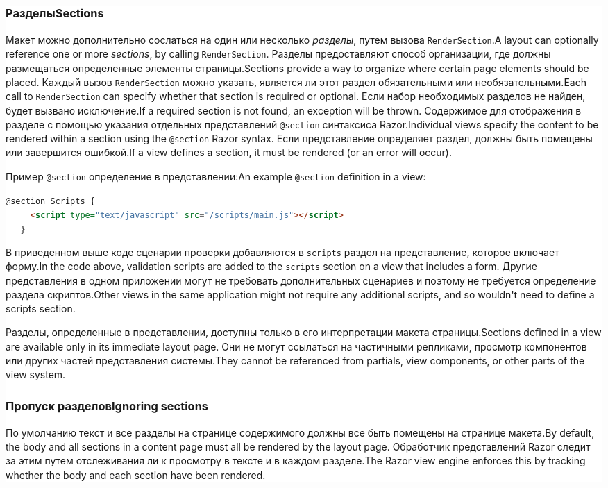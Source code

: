 <a name="layout-sections-label"></a>

### <a name="sections"></a><span data-ttu-id="5eb8c-128">Разделы</span><span class="sxs-lookup"><span data-stu-id="5eb8c-128">Sections</span></span>

<span data-ttu-id="5eb8c-129">Макет можно дополнительно сослаться на один или несколько *разделы*, путем вызова `RenderSection`.</span><span class="sxs-lookup"><span data-stu-id="5eb8c-129">A layout can optionally reference one or more *sections*, by calling `RenderSection`.</span></span> <span data-ttu-id="5eb8c-130">Разделы предоставляют способ организации, где должны размещаться определенные элементы страницы.</span><span class="sxs-lookup"><span data-stu-id="5eb8c-130">Sections provide a way to organize where certain page elements should be placed.</span></span> <span data-ttu-id="5eb8c-131">Каждый вызов `RenderSection` можно указать, является ли этот раздел обязательными или необязательными.</span><span class="sxs-lookup"><span data-stu-id="5eb8c-131">Each call to `RenderSection` can specify whether that section is required or optional.</span></span> <span data-ttu-id="5eb8c-132">Если набор необходимых разделов не найден, будет вызвано исключение.</span><span class="sxs-lookup"><span data-stu-id="5eb8c-132">If a required section is not found, an exception will be thrown.</span></span> <span data-ttu-id="5eb8c-133">Содержимое для отображения в разделе с помощью указания отдельных представлений `@section` синтаксиса Razor.</span><span class="sxs-lookup"><span data-stu-id="5eb8c-133">Individual views specify the content to be rendered within a section using the `@section` Razor syntax.</span></span> <span data-ttu-id="5eb8c-134">Если представление определяет раздел, должны быть помещены или завершится ошибкой.</span><span class="sxs-lookup"><span data-stu-id="5eb8c-134">If a view defines a section, it must be rendered (or an error will occur).</span></span>

<span data-ttu-id="5eb8c-135">Пример `@section` определение в представлении:</span><span class="sxs-lookup"><span data-stu-id="5eb8c-135">An example `@section` definition in a view:</span></span>

```html
@section Scripts {
     <script type="text/javascript" src="/scripts/main.js"></script>
   }
   ```

<span data-ttu-id="5eb8c-136">В приведенном выше коде сценарии проверки добавляются в `scripts` раздел на представление, которое включает форму.</span><span class="sxs-lookup"><span data-stu-id="5eb8c-136">In the code above, validation scripts are added to the `scripts` section on a view that includes a form.</span></span> <span data-ttu-id="5eb8c-137">Другие представления в одном приложении могут не требовать дополнительных сценариев и поэтому не требуется определение раздела скриптов.</span><span class="sxs-lookup"><span data-stu-id="5eb8c-137">Other views in the same application might not require any additional scripts, and so wouldn't need to define a scripts section.</span></span>

<span data-ttu-id="5eb8c-138">Разделы, определенные в представлении, доступны только в его интерпретации макета страницы.</span><span class="sxs-lookup"><span data-stu-id="5eb8c-138">Sections defined in a view are available only in its immediate layout page.</span></span> <span data-ttu-id="5eb8c-139">Они не могут ссылаться на частичными репликами, просмотр компонентов или других частей представления системы.</span><span class="sxs-lookup"><span data-stu-id="5eb8c-139">They cannot be referenced from partials, view components, or other parts of the view system.</span></span>

### <a name="ignoring-sections"></a><span data-ttu-id="5eb8c-140">Пропуск разделов</span><span class="sxs-lookup"><span data-stu-id="5eb8c-140">Ignoring sections</span></span>

<span data-ttu-id="5eb8c-141">По умолчанию текст и все разделы на странице содержимого должны все быть помещены на странице макета.</span><span class="sxs-lookup"><span data-stu-id="5eb8c-141">By default, the body and all sections in a content page must all be rendered by the layout page.</span></span> <span data-ttu-id="5eb8c-142">Обработчик представлений Razor следит за этим путем отслеживания ли к просмотру в тексте и в каждом разделе.</span><span class="sxs-lookup"><span data-stu-id="5eb8c-142">The Razor view engine enforces this by tracking whether the body and each section have been rendered.</span></span>
